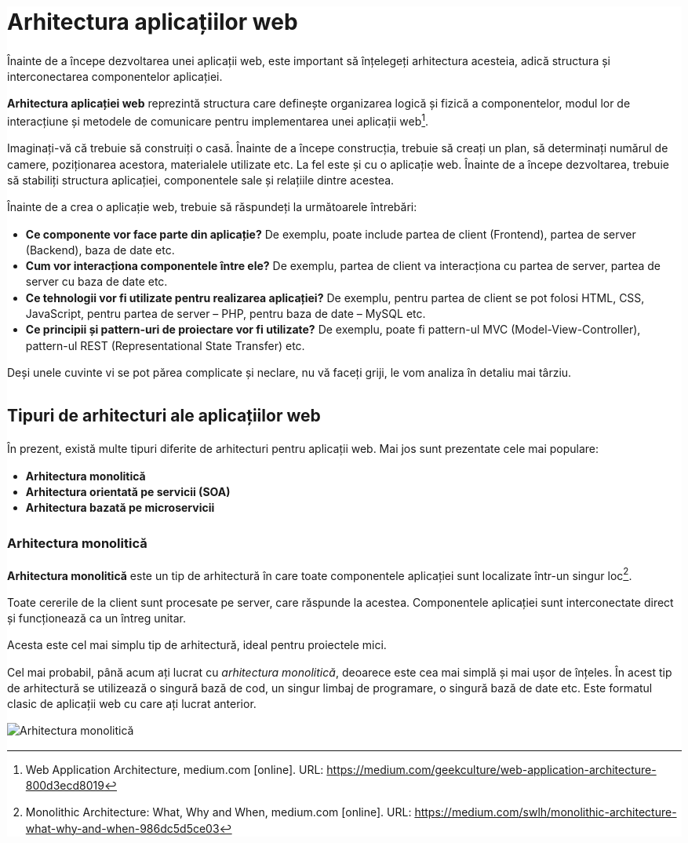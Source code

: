 # Arhitectura aplicațiilor web

Înainte de a începe dezvoltarea unei aplicații web, este important să înțelegeți arhitectura acesteia, adică structura și interconectarea componentelor aplicației.

**Arhitectura aplicației web** reprezintă structura care definește organizarea logică și fizică a componentelor, modul lor de interacțiune și metodele de comunicare pentru implementarea unei aplicații web[^1].

Imaginați-vă că trebuie să construiți o casă. Înainte de a începe construcția, trebuie să creați un plan, să determinați numărul de camere, poziționarea acestora, materialele utilizate etc. La fel este și cu o aplicație web. Înainte de a începe dezvoltarea, trebuie să stabiliți structura aplicației, componentele sale și relațiile dintre acestea.

Înainte de a crea o aplicație web, trebuie să răspundeți la următoarele întrebări:
- **Ce componente vor face parte din aplicație?** De exemplu, poate include partea de client (Frontend), partea de server (Backend), baza de date etc.
- **Cum vor interacționa componentele între ele?** De exemplu, partea de client va interacționa cu partea de server, partea de server cu baza de date etc.
- **Ce tehnologii vor fi utilizate pentru realizarea aplicației?** De exemplu, pentru partea de client se pot folosi HTML, CSS, JavaScript, pentru partea de server – PHP, pentru baza de date – MySQL etc.
- **Ce principii și pattern-uri de proiectare vor fi utilizate?** De exemplu, poate fi pattern-ul MVC (Model-View-Controller), pattern-ul REST (Representational State Transfer) etc.

Deși unele cuvinte vi se pot părea complicate și neclare, nu vă faceți griji, le vom analiza în detaliu mai târziu.

## Tipuri de arhitecturi ale aplicațiilor web

În prezent, există multe tipuri diferite de arhitecturi pentru aplicații web. Mai jos sunt prezentate cele mai populare:
- **Arhitectura monolitică**
- **Arhitectura orientată pe servicii (SOA)**
- **Arhitectura bazată pe microservicii**

### Arhitectura monolitică

**Arhitectura monolitică** este un tip de arhitectură în care toate componentele aplicației sunt localizate într-un singur loc[^2].

Toate cererile de la client sunt procesate pe server, care răspunde la acestea. Componentele aplicației sunt interconectate direct și funcționează ca un întreg unitar.

Acesta este cel mai simplu tip de arhitectură, ideal pentru proiectele mici.

Cel mai probabil, până acum ați lucrat cu _arhitectura monolitică_, deoarece este cea mai simplă și mai ușor de înțeles. În acest tip de arhitectură se utilizează o singură bază de cod, un singur limbaj de programare, o singură bază de date etc. Este formatul clasic de aplicații web cu care ați lucrat anterior.

<img src="https://img001.prntscr.com/file/img001/WyWASa3tQ46jRpygDvulhw.png" width="800" alt="Arhitectura monolitică" />


[^1]: Web Application Architecture, medium.com [online]. URL: https://medium.com/geekculture/web-application-architecture-800d3ecd8019
[^2]: Monolithic Architecture: What, Why and When, medium.com [online]. URL: https://medium.com/swlh/monolithic-architecture-what-why-and-when-986dc5d5ce03
[^3]: Что такое монолитная архитетура, iaassaaspaas [online]. URL: https://iaassaaspaas.ru/terminologiya/chto-takoe-monolitnaya-arhitetura
[^4]: Monolith vs Microservices, evergreen.team [online]. URL: https://evergreen.team/
[^5]: What Is Service-Oriented Architecture? medium.com [online]. URL: https://medium.com/@SoftwareDevelopmentCommunity/what-is-service-oriented-architecture-fa894d11a7ec
[^6]: Microservices Architecture From A to Z? medium.com [online]. URL: https://medium.com/swlh/microservices-architecture-from-a-to-z-7287da1c5d28